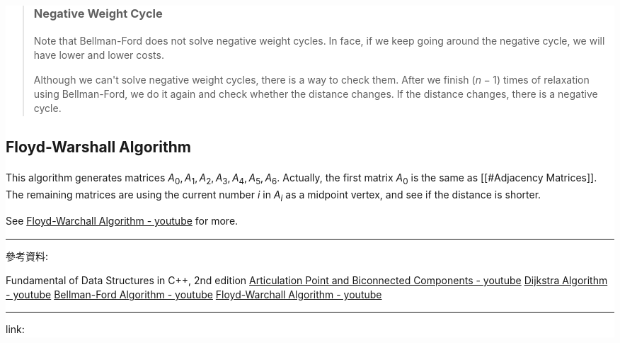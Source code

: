 > ### Negative Weight Cycle
> Note that Bellman-Ford does not solve negative weight cycles. In face, if we keep going around the negative cycle, we will have lower and lower costs.
> 
> Although we can't solve negative weight cycles, there is a way to check them. After we finish $(n - 1)$ times of relaxation using Bellman-Ford, we do it again and check whether the distance changes. If the distance changes, there is a negative cycle.

## Floyd-Warshall Algorithm

This algorithm generates matrices $A_0, A_1, A_2, A_3, A_4, A_5, A_6$. Actually, the first matrix $A_0$ is the same as [[#Adjacency Matrices]]. The remaining matrices are using the current number $i$ in $A_i$ as a midpoint vertex, and see if the distance is shorter.

See [Floyd-Warchall Algorithm - youtube](https://youtu.be/oNI0rf2P9gE) for more.

---

參考資料:

Fundamental of Data Structures in C++, 2nd edition
[Articulation Point and Biconnected Components - youtube](https://youtu.be/jFZsDDB0-vo)
[Dijkstra Algorithm - youtube](https://youtu.be/XB4MIexjvY0)
[Bellman-Ford Algorithm - youtube](https://youtu.be/FtN3BYH2Zes)
[Floyd-Warchall Algorithm - youtube](https://youtu.be/oNI0rf2P9gE)

---

link:

